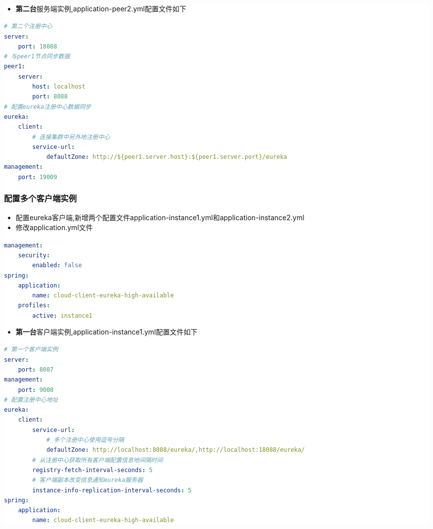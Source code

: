 - **第二台**服务端实例,application-peer2.yml配置文件如下

```yaml
# 第二个注册中心
server:
    port: 18088
# 与peer1节点同步数据
peer1:
    server:
        host: localhost
        port: 8088
# 配置eureka注册中心数据同步
eureka:
    client:
        # 连接集群中另外地注册中心
        service-url:
            defaultZone: http://${peer1.server.host}:${peer1.server.port}/eureka
management:
    port: 19009
```

### 配置多个客户端实例

- 配置eureka客户端,新增两个配置文件application-instance1.yml和application-instance2.yml
- 修改application.yml文件

```yaml
management:
    security:
        enabled: false
spring:
    application:
        name: cloud-client-eureka-high-available
    profiles:
        active: instance1
```

- **第一台**客户端实例,application-instance1.yml配置文件如下

```yaml
# 第一个客户端实例
server:
    port: 8087
management:
    port: 9008
# 配置注册中心地址
eureka:
    client:
        service-url:
            # 多个注册中心使用逗号分隔
            defaultZone: http://localhost:8088/eureka/,http://localhost:18088/eureka/
        # 从注册中心获取所有客户端配置信息地间隔时间
        registry-fetch-interval-seconds: 5
        # 客户端副本改变信息通知eureka服务器
        instance-info-replication-interval-seconds: 5
spring:
    application:
        name: cloud-client-eureka-high-available
```
